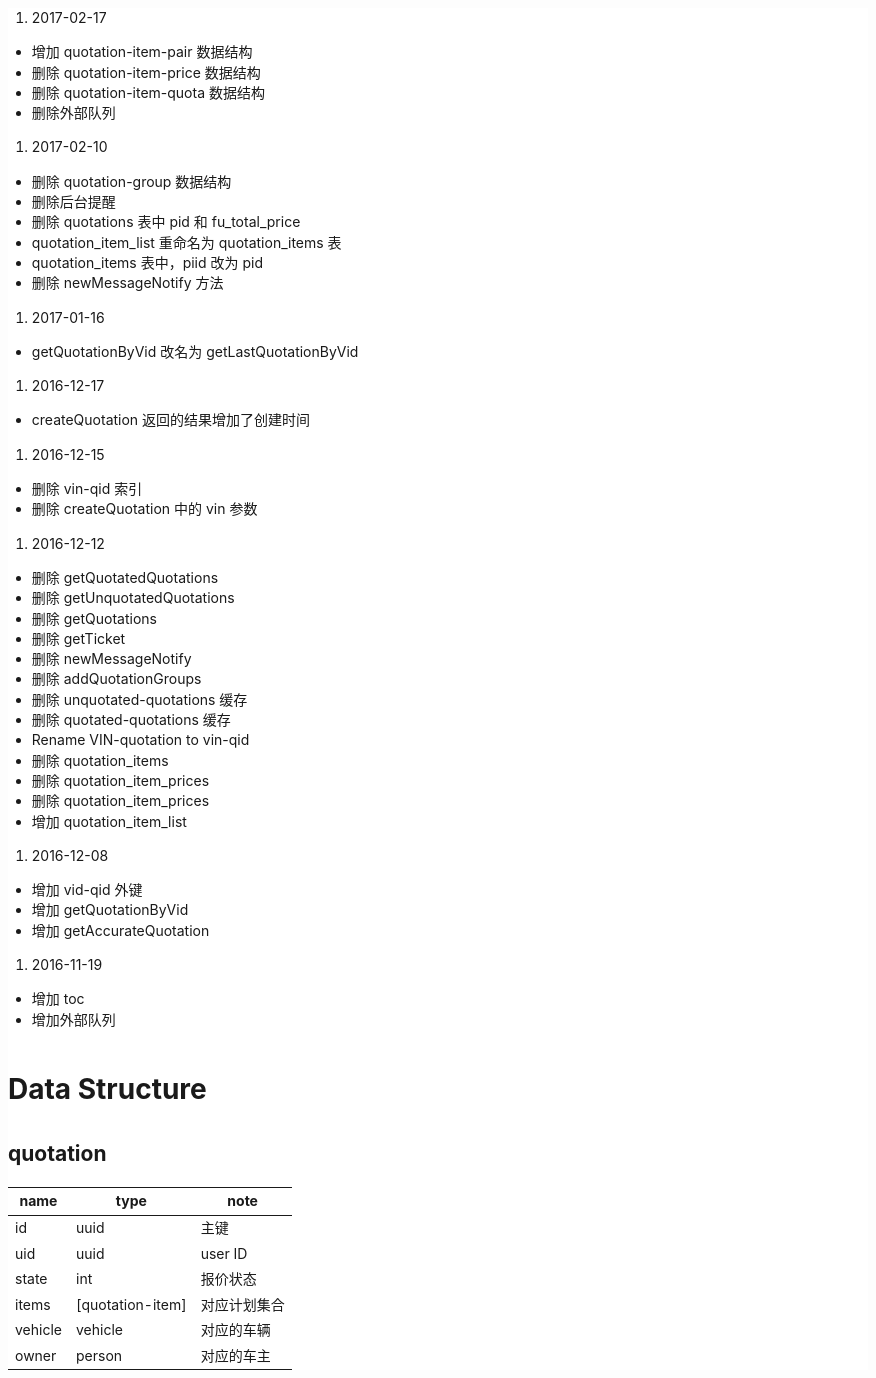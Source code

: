 1. 2017-02-17
  * 增加 quotation-item-pair 数据结构
  * 删除 quotation-item-price 数据结构
  * 删除 quotation-item-quota 数据结构
  * 删除外部队列

1. 2017-02-10
  * 删除 quotation-group 数据结构
  * 删除后台提醒
  * 删除 quotations 表中 pid 和 fu_total_price
  * quotation_item_list 重命名为 quotation_items 表
  * quotation_items 表中，piid 改为 pid
  * 删除 newMessageNotify 方法

1. 2017-01-16
  * getQuotationByVid 改名为 getLastQuotationByVid

1. 2016-12-17
  * createQuotation 返回的结果增加了创建时间

1. 2016-12-15
  * 删除 vin-qid 索引
  * 删除 createQuotation 中的 vin 参数

1. 2016-12-12
  * 删除 getQuotatedQuotations
  * 删除 getUnquotatedQuotations
  * 删除 getQuotations
  * 删除 getTicket
  * 删除 newMessageNotify
  * 删除 addQuotationGroups
  * 删除 unquotated-quotations 缓存
  * 删除 quotated-quotations 缓存
  * Rename VIN-quotation to vin-qid
  * 删除 quotation_items
  * 删除 quotation_item_prices
  * 删除 quotation_item_prices
  * 增加 quotation_item_list

1. 2016-12-08
  * 增加 vid-qid 外键
  * 增加 getQuotationByVid
  * 增加 getAccurateQuotation

1. 2016-11-19
  * 增加 toc
  * 增加外部队列

# Data Structure

## quotation

| name                        | type             | note                   |
| ----                        | ----             | ----                   |
| id                          | uuid             | 主键                   |
| uid                         | uuid             | user ID                |
| state                       | int              | 报价状态               |
| items                       | [quotation-item] | 对应计划集合           |
| vehicle                     | vehicle          | 对应的车辆             |
| owner                       | person           | 对应的车主             |